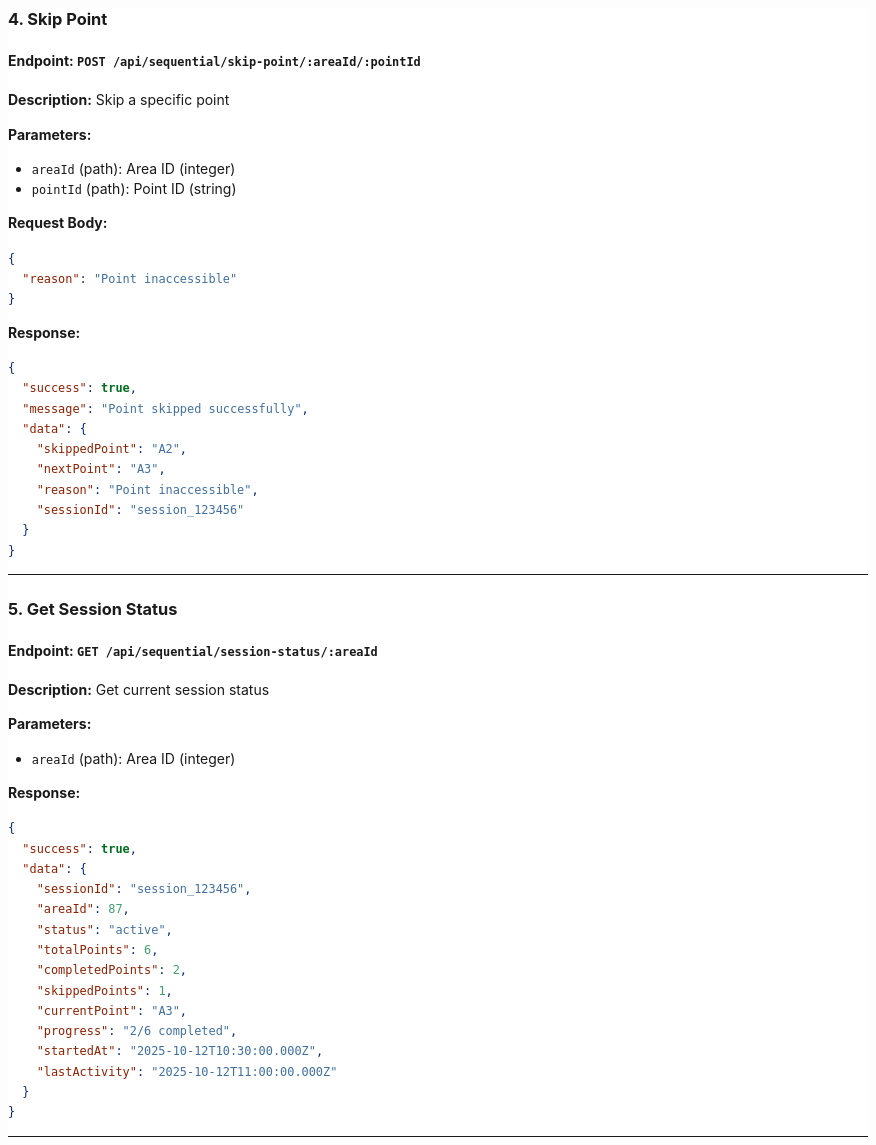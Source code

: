 
### **4. Skip Point**

#### **Endpoint:** `POST /api/sequential/skip-point/:areaId/:pointId`

**Description:** Skip a specific point

**Parameters:**
- `areaId` (path): Area ID (integer)
- `pointId` (path): Point ID (string)

**Request Body:**
```json
{
  "reason": "Point inaccessible"
}
```

**Response:**
```json
{
  "success": true,
  "message": "Point skipped successfully",
  "data": {
    "skippedPoint": "A2",
    "nextPoint": "A3",
    "reason": "Point inaccessible",
    "sessionId": "session_123456"
  }
}
```

---

### **5. Get Session Status**

#### **Endpoint:** `GET /api/sequential/session-status/:areaId`

**Description:** Get current session status

**Parameters:**
- `areaId` (path): Area ID (integer)

**Response:**
```json
{
  "success": true,
  "data": {
    "sessionId": "session_123456",
    "areaId": 87,
    "status": "active",
    "totalPoints": 6,
    "completedPoints": 2,
    "skippedPoints": 1,
    "currentPoint": "A3",
    "progress": "2/6 completed",
    "startedAt": "2025-10-12T10:30:00.000Z",
    "lastActivity": "2025-10-12T11:00:00.000Z"
  }
}
```

---